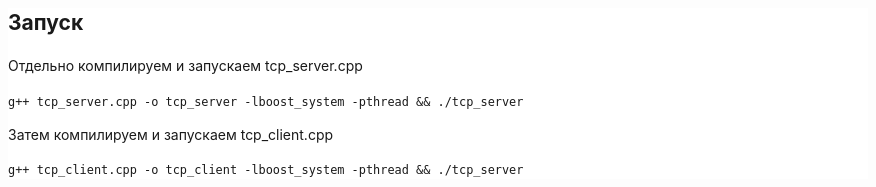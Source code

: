 ## Запуск
Отдельно компилируем и запускаем tcp_server.cpp

    g++ tcp_server.cpp -o tcp_server -lboost_system -pthread && ./tcp_server

Затем компилируем и запускаем tcp_client.cpp

    g++ tcp_client.cpp -o tcp_client -lboost_system -pthread && ./tcp_server
